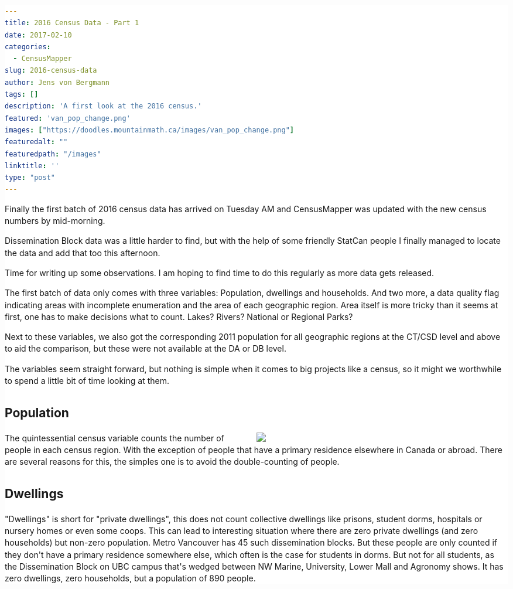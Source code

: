 ```yaml
---
title: 2016 Census Data - Part 1
date: 2017-02-10
categories:
  - CensusMapper
slug: 2016-census-data
author: Jens von Bergmann
tags: []
description: 'A first look at the 2016 census.'
featured: 'van_pop_change.png'
images: ["https://doodles.mountainmath.ca/images/van_pop_change.png"]
featuredalt: ""
featuredpath: "/images"
linktitle: ''
type: "post"
---
```


Finally the first batch of 2016 census data has arrived on Tuesday AM and
CensusMapper was updated with the new census numbers by mid-morning.

Dissemination Block data was a little harder to find, but with the help
of some friendly StatCan people I finally managed to locate the data and
add that too this afternoon.

Time for writing up some observations. I am hoping to find time to do
this regularly as more data gets released.



The first batch of data only comes with three variables: Population, dwellings and households.
And two more, a data quality flag indicating areas with incomplete enumeration and the area of
each geographic region. Area itself is more tricky than it seems at first, one has
to make decisions what to count. Lakes? Rivers? National or Regional Parks?

Next to these variables, we also got the corresponding 2011 population for all geographic
regions at the CT/CSD level and above to aid the comparison, but these
were not available at the DA or DB level.

The variables seem straight forward, but nothing is simple when it comes to big projects like a census,
so it might we worthwhile to spend a little bit of time looking at them.
## Population
<a href="https://censusmapper.ca/maps/591"><img src="/images/van_pop_density.png" style="width:50%;float:right;margin-left:10px;"></a>
The quintessential census variable counts the number of people in each census region. With the exception
of people that have a primary residence elsewhere in Canada or abroad. There are several reasons for this,
the simples one is to avoid the double-counting of people.

## Dwellings
"Dwellings" is short for "private dwellings", this does not count collective dwellings
like prisons, student dorms, hospitals or nursery homes or even some coops. This can lead
to interesting situation where there are zero private dwellings (and zero households) but non-zero population.
Metro Vancouver has 45 such dissemination blocks. But these people are
only counted if they don't have a primary residence somewhere else, which
often is the case for students in dorms. But not for all students, as the
Dissemination Block on UBC campus that's wedged between NW Marine, University,
Lower Mall and Agronomy shows.
It has zero dwellings, zero households, but a population of 890 people.
